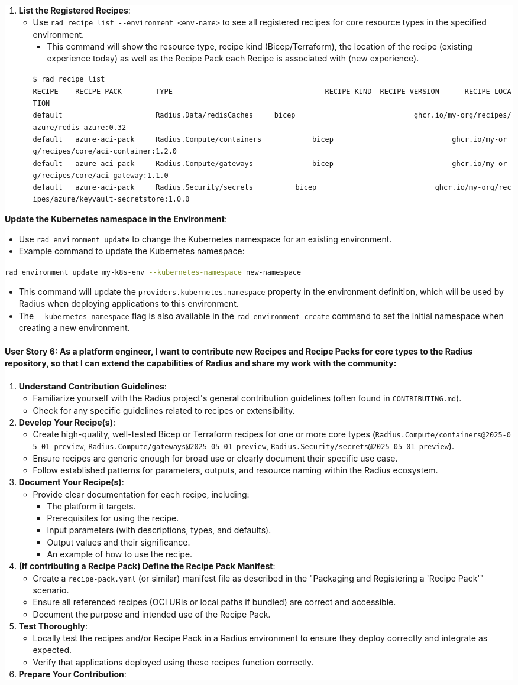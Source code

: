1. **List the Registered Recipes**:
     * Use `rad recipe list --environment <env-name>` to see all registered recipes for core resource types in the specified environment.
        * This command will show the resource type, recipe kind (Bicep/Terraform), the location of the recipe (existing experience today) as well as the Recipe Pack each Recipe is associated with (new experience).
        ```bash
        $ rad recipe list
        RECIPE    RECIPE PACK        TYPE                                    RECIPE KIND  RECIPE VERSION      RECIPE LOCATION
        default                      Radius.Data/redisCaches     bicep                            ghcr.io/my-org/recipes/azure/redis-azure:0.32
        default   azure-aci-pack     Radius.Compute/containers            bicep                            ghcr.io/my-org/recipes/core/aci-container:1.2.0
        default   azure-aci-pack     Radius.Compute/gateways              bicep                            ghcr.io/my-org/recipes/core/aci-gateway:1.1.0
        default   azure-aci-pack     Radius.Security/secrets          bicep                            ghcr.io/my-org/recipes/azure/keyvault-secretstore:1.0.0
        ```

**Update the Kubernetes namespace in the Environment**:
* Use `rad environment update` to change the Kubernetes namespace for an existing environment.
* Example command to update the Kubernetes namespace:
```bash
rad environment update my-k8s-env --kubernetes-namespace new-namespace
```
* This command will update the `providers.kubernetes.namespace` property in the environment definition, which will be used by Radius when deploying applications to this environment.
* The `--kubernetes-namespace` flag is also available in the `rad environment create` command to set the initial namespace when creating a new environment.


#### User Story 6: As a platform engineer, I want to contribute new Recipes and Recipe Packs for core types to the Radius repository, so that I can extend the capabilities of Radius and share my work with the community:

1.  **Understand Contribution Guidelines**:
    *   Familiarize yourself with the Radius project's general contribution guidelines (often found in `CONTRIBUTING.md`).
    *   Check for any specific guidelines related to recipes or extensibility.
2.  **Develop Your Recipe(s)**:
    *   Create high-quality, well-tested Bicep or Terraform recipes for one or more core types (`Radius.Compute/containers@2025-05-01-preview`, `Radius.Compute/gateways@2025-05-01-preview`, `Radius.Security/secrets@2025-05-01-preview`).
    *   Ensure recipes are generic enough for broad use or clearly document their specific use case.
    *   Follow established patterns for parameters, outputs, and resource naming within the Radius ecosystem.
3.  **Document Your Recipe(s)**:
    *   Provide clear documentation for each recipe, including:
        *   The platform it targets.
        *   Prerequisites for using the recipe.
        *   Input parameters (with descriptions, types, and defaults).
        *   Output values and their significance.
        *   An example of how to use the recipe.
4.  **(If contributing a Recipe Pack) Define the Recipe Pack Manifest**:
    *   Create a `recipe-pack.yaml` (or similar) manifest file as described in the "Packaging and Registering a 'Recipe Pack'" scenario.
    *   Ensure all referenced recipes (OCI URIs or local paths if bundled) are correct and accessible.
    *   Document the purpose and intended use of the Recipe Pack.
5.  **Test Thoroughly**:
    *   Locally test the recipes and/or Recipe Pack in a Radius environment to ensure they deploy correctly and integrate as expected.
    *   Verify that applications deployed using these recipes function correctly.
6.  **Prepare Your Contribution**: